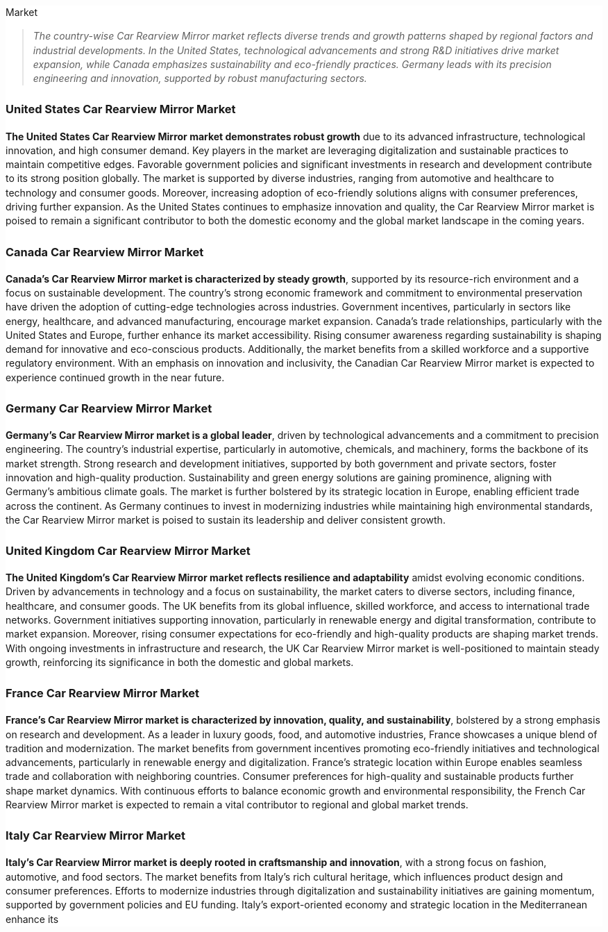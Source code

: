 Market<br /></span></h1><blockquote><p><em><span class="">The country-wise Car Rearview Mirror market reflects diverse trends and growth patterns shaped by regional factors and industrial developments. In the United States, technological advancements and strong R&amp;D initiatives drive market expansion, while Canada emphasizes sustainability and eco-friendly practices. Germany leads with its precision engineering and innovation, supported by robust manufacturing sectors.</span></em></p></blockquote><h3><strong>United States Car Rearview Mirror Market</strong></h3><p><strong>The United States Car Rearview Mirror market demonstrates robust growth</strong> due to its advanced infrastructure, technological innovation, and high consumer demand. Key players in the market are leveraging digitalization and sustainable practices to maintain competitive edges. Favorable government policies and significant investments in research and development contribute to its strong position globally. The market is supported by diverse industries, ranging from automotive and healthcare to technology and consumer goods. Moreover, increasing adoption of eco-friendly solutions aligns with consumer preferences, driving further expansion. As the United States continues to emphasize innovation and quality, the Car Rearview Mirror market is poised to remain a significant contributor to both the domestic economy and the global market landscape in the coming years.</p><h3><strong>Canada Car Rearview Mirror Market</strong></h3><p><strong>Canada&rsquo;s Car Rearview Mirror market is characterized by steady growth</strong>, supported by its resource-rich environment and a focus on sustainable development. The country&rsquo;s strong economic framework and commitment to environmental preservation have driven the adoption of cutting-edge technologies across industries. Government incentives, particularly in sectors like energy, healthcare, and advanced manufacturing, encourage market expansion. Canada&rsquo;s trade relationships, particularly with the United States and Europe, further enhance its market accessibility. Rising consumer awareness regarding sustainability is shaping demand for innovative and eco-conscious products. Additionally, the market benefits from a skilled workforce and a supportive regulatory environment. With an emphasis on innovation and inclusivity, the Canadian Car Rearview Mirror market is expected to experience continued growth in the near future.</p><h3><strong>Germany Car Rearview Mirror Market</strong></h3><p><strong>Germany&rsquo;s Car Rearview Mirror market is a global leader</strong>, driven by technological advancements and a commitment to precision engineering. The country&rsquo;s industrial expertise, particularly in automotive, chemicals, and machinery, forms the backbone of its market strength. Strong research and development initiatives, supported by both government and private sectors, foster innovation and high-quality production. Sustainability and green energy solutions are gaining prominence, aligning with Germany&rsquo;s ambitious climate goals. The market is further bolstered by its strategic location in Europe, enabling efficient trade across the continent. As Germany continues to invest in modernizing industries while maintaining high environmental standards, the Car Rearview Mirror market is poised to sustain its leadership and deliver consistent growth.</p><h3><strong>United Kingdom Car Rearview Mirror Market</strong></h3><p><strong>The United Kingdom&rsquo;s Car Rearview Mirror market reflects resilience and adaptability</strong> amidst evolving economic conditions. Driven by advancements in technology and a focus on sustainability, the market caters to diverse sectors, including finance, healthcare, and consumer goods. The UK benefits from its global influence, skilled workforce, and access to international trade networks. Government initiatives supporting innovation, particularly in renewable energy and digital transformation, contribute to market expansion. Moreover, rising consumer expectations for eco-friendly and high-quality products are shaping market trends. With ongoing investments in infrastructure and research, the UK Car Rearview Mirror market is well-positioned to maintain steady growth, reinforcing its significance in both the domestic and global markets.</p><h3><strong>France Car Rearview Mirror Market</strong></h3><p><strong>France&rsquo;s Car Rearview Mirror market is characterized by innovation, quality, and sustainability</strong>, bolstered by a strong emphasis on research and development. As a leader in luxury goods, food, and automotive industries, France showcases a unique blend of tradition and modernization. The market benefits from government incentives promoting eco-friendly initiatives and technological advancements, particularly in renewable energy and digitalization. France&rsquo;s strategic location within Europe enables seamless trade and collaboration with neighboring countries. Consumer preferences for high-quality and sustainable products further shape market dynamics. With continuous efforts to balance economic growth and environmental responsibility, the French Car Rearview Mirror market is expected to remain a vital contributor to regional and global market trends.</p><h3><strong>Italy Car Rearview Mirror Market</strong></h3><p><strong>Italy&rsquo;s Car Rearview Mirror market is deeply rooted in craftsmanship and innovation</strong>, with a strong focus on fashion, automotive, and food sectors. The market benefits from Italy&rsquo;s rich cultural heritage, which influences product design and consumer preferences. Efforts to modernize industries through digitalization and sustainability initiatives are gaining momentum, supported by government policies and EU funding. Italy&rsquo;s export-oriented economy and strategic location in the Mediterranean enhance its